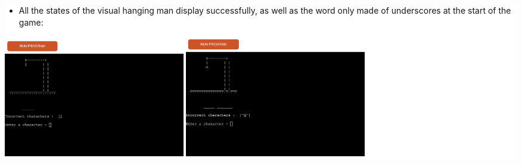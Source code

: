 - All the states of the visual hanging man display successfully, as well as the word only made of underscores at the start of the game:

<img src="assets/images/screenshot22.png" width="300">
<img src="assets/images/screenshot27.png" width="300">